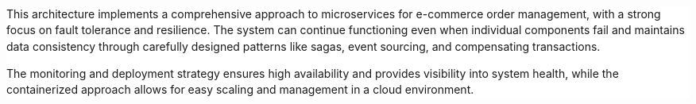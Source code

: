  This architecture implements a comprehensive approach to microservices for e-commerce order management, with a strong focus on fault tolerance and resilience. The system can continue functioning even when individual components fail and maintains data consistency through carefully designed patterns like sagas, event sourcing, and compensating transactions.

  The monitoring and deployment strategy ensures high availability and provides visibility into system health, while the containerized approach allows for easy scaling and management in a cloud environment.
